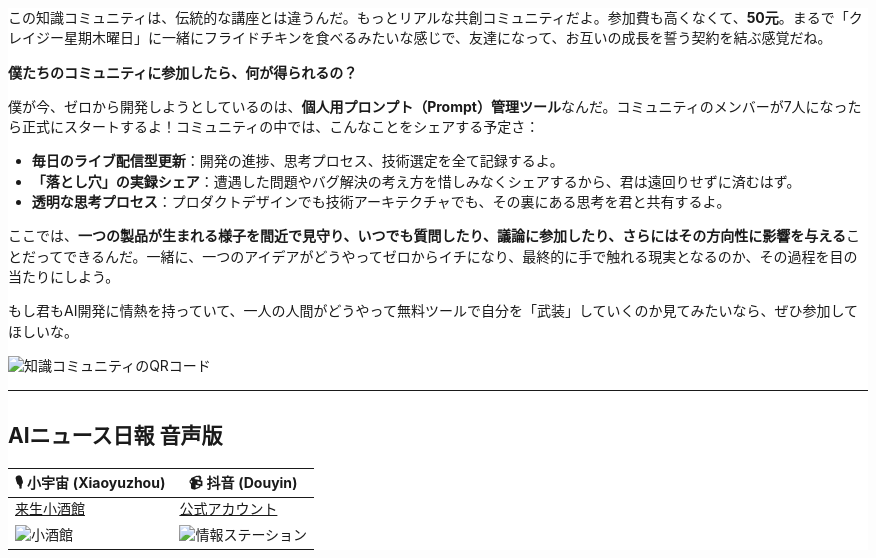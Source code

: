 この知識コミュニティは、伝統的な講座とは違うんだ。もっとリアルな共創コミュニティだよ。参加費も高くなくて、**50元**。まるで「クレイジー星期木曜日」に一緒にフライドチキンを食べるみたいな感じで、友達になって、お互いの成長を誓う契約を結ぶ感覚だね。

**僕たちのコミュニティに参加したら、何が得られるの？**

僕が今、ゼロから開発しようとしているのは、**個人用プロンプト（Prompt）管理ツール**なんだ。コミュニティのメンバーが7人になったら正式にスタートするよ！コミュニティの中では、こんなことをシェアする予定さ：

*   **毎日のライブ配信型更新**：開発の進捗、思考プロセス、技術選定を全て記録するよ。
*   **「落とし穴」の実録シェア**：遭遇した問題やバグ解決の考え方を惜しみなくシェアするから、君は遠回りせずに済むはず。
*   **透明な思考プロセス**：プロダクトデザインでも技術アーキテクチャでも、その裏にある思考を君と共有するよ。

ここでは、**一つの製品が生まれる様子を間近で見守り、いつでも質問したり、議論に参加したり、さらにはその方向性に影響を与える**ことだってできるんだ。一緒に、一つのアイデアがどうやってゼロからイチになり、最終的に手で触れる現実となるのか、その過程を目の当たりにしよう。

もし君もAI開発に情熱を持っていて、一人の人間がどうやって無料ツールで自分を「武装」していくのか見てみたいなら、ぜひ参加してほしいな。

![知識コミュニティのQRコード](https://source.hubtoday.app/logo/zsxq.jpg)

---

## **AIニュース日報 音声版**

| 🎙️ **小宇宙 (Xiaoyuzhou)** | 📹 **抖音 (Douyin)** |
| --- | --- |
| [来生小酒館](https://www.xiaoyuzhoufm.com/podcast/683c62b7c1ca9cf575a5030e) | [公式アカウント](https://www.douyin.com/user/MS4wLjABAAAAwpwqPQlu38sO38VyWgw9ZjDEnN4bMR5j8x111UxpseHR9DpB6-CveI5KRXOWuFwG)|
| ![小酒館](https://source.hubtoday.app/logo/f959f7984e9163fc50d3941d79a7f262.md.png) | ![情報ステーション](https://source.hubtoday.app/logo/7fc30805eeb831e1e2baa3a240683ca3.md.png) |